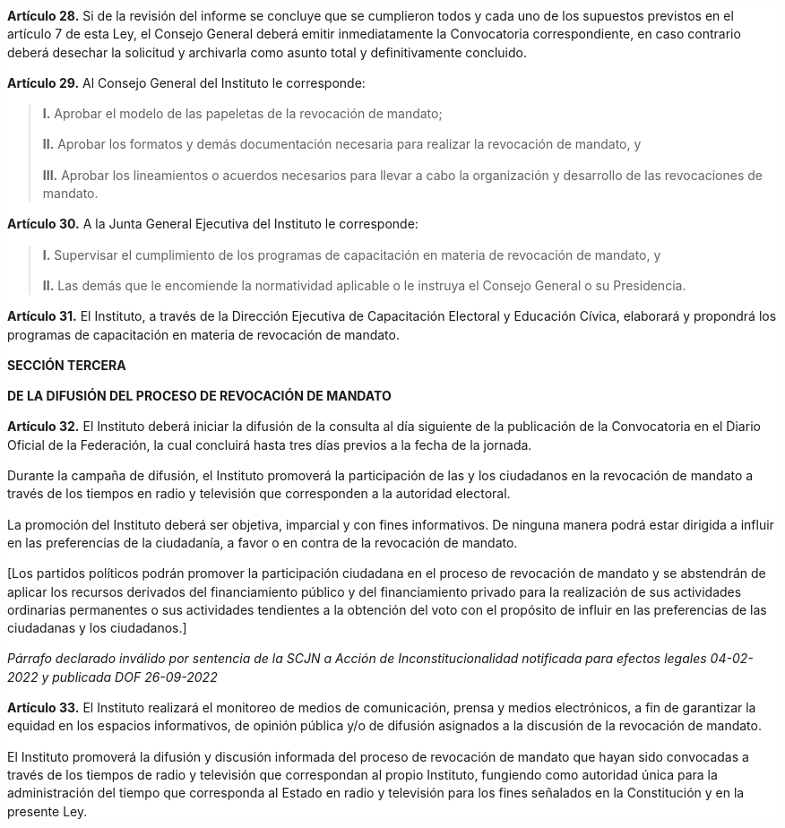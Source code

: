 **Artículo 28.** Si de la revisión del informe se concluye que se cumplieron todos y cada uno de los supuestos previstos en el artículo 7 de esta Ley, el Consejo General deberá emitir inmediatamente la Convocatoria correspondiente, en caso contrario deberá desechar la solicitud y archivarla como asunto total y definitivamente concluido.

**Artículo 29.** Al Consejo General del Instituto le corresponde:

> **I.** Aprobar el modelo de las papeletas de la revocación de mandato;
>
> **II.** Aprobar los formatos y demás documentación necesaria para realizar la revocación de mandato, y
>
> **III.** Aprobar los lineamientos o acuerdos necesarios para llevar a cabo la organización y desarrollo de las revocaciones de mandato.

**Artículo 30.** A la Junta General Ejecutiva del Instituto le corresponde:

> **I.** Supervisar el cumplimiento de los programas de capacitación en materia de revocación de mandato, y
>
> **II.** Las demás que le encomiende la normatividad aplicable o le instruya el Consejo General o su Presidencia.

**Artículo 31.** El Instituto, a través de la Dirección Ejecutiva de Capacitación Electoral y Educación Cívica, elaborará y propondrá los programas de capacitación en materia de revocación de mandato.

**SECCIÓN TERCERA**

**DE LA DIFUSIÓN DEL PROCESO DE REVOCACIÓN DE MANDATO**

**Artículo 32.** El Instituto deberá iniciar la difusión de la consulta al día siguiente de la publicación de la Convocatoria en el Diario Oficial de la Federación, la cual concluirá hasta tres días previos a la fecha de la jornada.

Durante la campaña de difusión, el Instituto promoverá la participación de las y los ciudadanos en la revocación de mandato a través de los tiempos en radio y televisión que corresponden a la autoridad electoral.

La promoción del Instituto deberá ser objetiva, imparcial y con fines informativos. De ninguna manera podrá estar dirigida a influir en las preferencias de la ciudadanía, a favor o en contra de la revocación de mandato.

\[Los partidos políticos podrán promover la participación ciudadana en el proceso de revocación de mandato y se abstendrán de aplicar los recursos derivados del financiamiento público y del financiamiento privado para la realización de sus actividades ordinarias permanentes o sus actividades tendientes a la obtención del voto con el propósito de influir en las preferencias de las ciudadanas y los ciudadanos.\]

*Párrafo declarado inválido por sentencia de la SCJN a Acción de Inconstitucionalidad notificada para efectos legales 04-02-2022 y publicada DOF 26-09-2022*

**Artículo 33.** El Instituto realizará el monitoreo de medios de comunicación, prensa y medios electrónicos, a fin de garantizar la equidad en los espacios informativos, de opinión pública y/o de difusión asignados a la discusión de la revocación de mandato.

El Instituto promoverá la difusión y discusión informada del proceso de revocación de mandato que hayan sido convocadas a través de los tiempos de radio y televisión que correspondan al propio Instituto, fungiendo como autoridad única para la administración del tiempo que corresponda al Estado en radio y televisión para los fines señalados en la Constitución y en la presente Ley.
